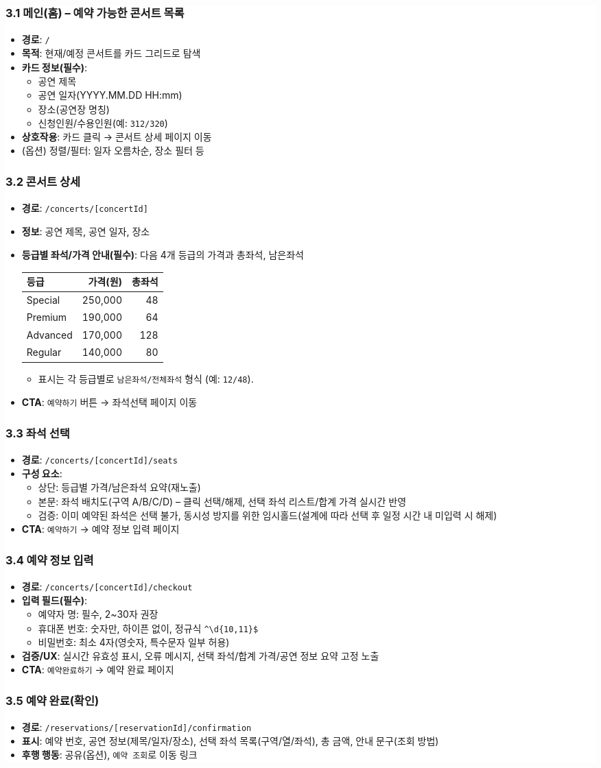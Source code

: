### 3.1 메인(홈) – 예약 가능한 콘서트 목록
- **경로**: `/`
- **목적**: 현재/예정 콘서트를 카드 그리드로 탐색
- **카드 정보(필수)**:
  - 공연 제목
  - 공연 일자(YYYY.MM.DD HH:mm)
  - 장소(공연장 명칭)
  - 신청인원/수용인원(예: `312/320`)
- **상호작용**: 카드 클릭 → 콘서트 상세 페이지 이동
- (옵션) 정렬/필터: 일자 오름차순, 장소 필터 등

### 3.2 콘서트 상세
- **경로**: `/concerts/[concertId]`
- **정보**: 공연 제목, 공연 일자, 장소
- **등급별 좌석/가격 안내(필수)**: 다음 4개 등급의 가격과 총좌석, 남은좌석

  | 등급      | 가격(원) | 총좌석 |
  |-----------|---------:|------:|
  | Special   | 250,000  |    48 |
  | Premium   | 190,000  |    64 |
  | Advanced  | 170,000  |   128 |
  | Regular   | 140,000  |    80 |

  - 표시는 각 등급별로 `남은좌석/전체좌석` 형식 (예: `12/48`).
- **CTA**: `예약하기` 버튼 → 좌석선택 페이지 이동

### 3.3 좌석 선택
- **경로**: `/concerts/[concertId]/seats`
- **구성 요소**:
  - 상단: 등급별 가격/남은좌석 요약(재노출)
  - 본문: 좌석 배치도(구역 A/B/C/D) – 클릭 선택/해제, 선택 좌석 리스트/합계 가격 실시간 반영
  - 검증: 이미 예약된 좌석은 선택 불가, 동시성 방지를 위한 임시홀드(설계에 따라 선택 후 일정 시간 내 미입력 시 해제)
- **CTA**: `예약하기` → 예약 정보 입력 페이지

### 3.4 예약 정보 입력
- **경로**: `/concerts/[concertId]/checkout`
- **입력 필드(필수)**:
  - 예약자 명: 필수, 2~30자 권장
  - 휴대폰 번호: 숫자만, 하이픈 없이, 정규식 `^\d{10,11}$`
  - 비밀번호: 최소 4자(영숫자, 특수문자 일부 허용)
- **검증/UX**: 실시간 유효성 표시, 오류 메시지, 선택 좌석/합계 가격/공연 정보 요약 고정 노출
- **CTA**: `예약완료하기` → 예약 완료 페이지

### 3.5 예약 완료(확인)
- **경로**: `/reservations/[reservationId]/confirmation`
- **표시**: 예약 번호, 공연 정보(제목/일자/장소), 선택 좌석 목록(구역/열/좌석), 총 금액, 안내 문구(조회 방법)
- **후행 행동**: 공유(옵션), `예약 조회`로 이동 링크
